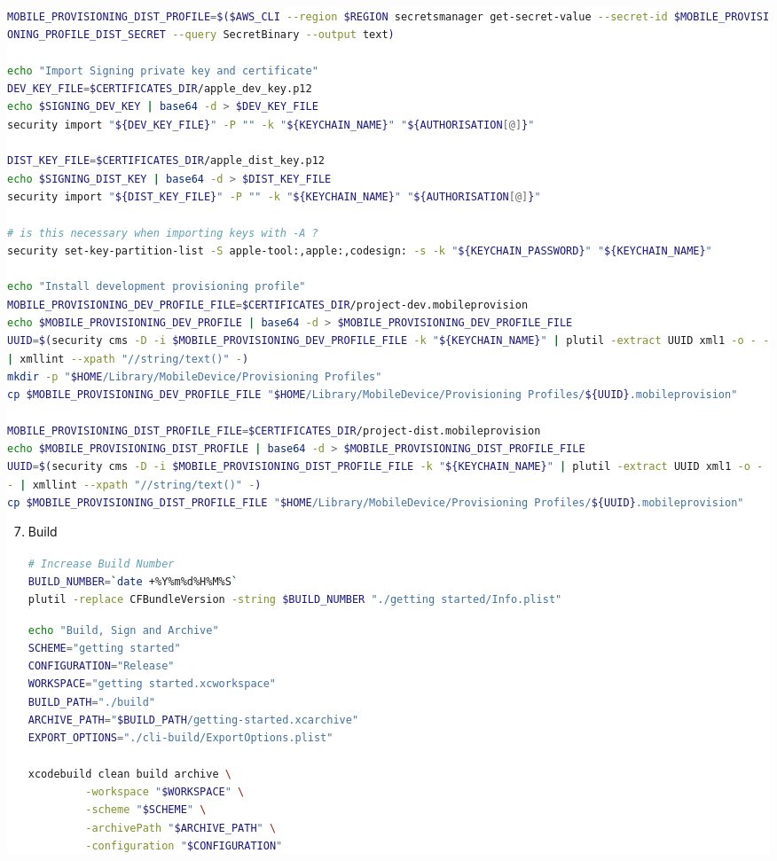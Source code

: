    ```bash
   MOBILE_PROVISIONING_DIST_PROFILE=$($AWS_CLI --region $REGION secretsmanager get-secret-value --secret-id $MOBILE_PROVISIONING_PROFILE_DIST_SECRET --query SecretBinary --output text)

   echo "Import Signing private key and certificate"
   DEV_KEY_FILE=$CERTIFICATES_DIR/apple_dev_key.p12
   echo $SIGNING_DEV_KEY | base64 -d > $DEV_KEY_FILE
   security import "${DEV_KEY_FILE}" -P "" -k "${KEYCHAIN_NAME}" "${AUTHORISATION[@]}"

   DIST_KEY_FILE=$CERTIFICATES_DIR/apple_dist_key.p12
   echo $SIGNING_DIST_KEY | base64 -d > $DIST_KEY_FILE
   security import "${DIST_KEY_FILE}" -P "" -k "${KEYCHAIN_NAME}" "${AUTHORISATION[@]}"

   # is this necessary when importing keys with -A ?
   security set-key-partition-list -S apple-tool:,apple:,codesign: -s -k "${KEYCHAIN_PASSWORD}" "${KEYCHAIN_NAME}"

   echo "Install development provisioning profile"
   MOBILE_PROVISIONING_DEV_PROFILE_FILE=$CERTIFICATES_DIR/project-dev.mobileprovision
   echo $MOBILE_PROVISIONING_DEV_PROFILE | base64 -d > $MOBILE_PROVISIONING_DEV_PROFILE_FILE
   UUID=$(security cms -D -i $MOBILE_PROVISIONING_DEV_PROFILE_FILE -k "${KEYCHAIN_NAME}" | plutil -extract UUID xml1 -o - - | xmllint --xpath "//string/text()" -)
   mkdir -p "$HOME/Library/MobileDevice/Provisioning Profiles"
   cp $MOBILE_PROVISIONING_DEV_PROFILE_FILE "$HOME/Library/MobileDevice/Provisioning Profiles/${UUID}.mobileprovision"

   MOBILE_PROVISIONING_DIST_PROFILE_FILE=$CERTIFICATES_DIR/project-dist.mobileprovision
   echo $MOBILE_PROVISIONING_DIST_PROFILE | base64 -d > $MOBILE_PROVISIONING_DIST_PROFILE_FILE
   UUID=$(security cms -D -i $MOBILE_PROVISIONING_DIST_PROFILE_FILE -k "${KEYCHAIN_NAME}" | plutil -extract UUID xml1 -o - - | xmllint --xpath "//string/text()" -)
   cp $MOBILE_PROVISIONING_DIST_PROFILE_FILE "$HOME/Library/MobileDevice/Provisioning Profiles/${UUID}.mobileprovision"
   ````

7. Build

   ```bash
   # Increase Build Number
   BUILD_NUMBER=`date +%Y%m%d%H%M%S`
   plutil -replace CFBundleVersion -string $BUILD_NUMBER "./getting started/Info.plist"
   ```

   ```bash
   echo "Build, Sign and Archive"
   SCHEME="getting started"
   CONFIGURATION="Release"
   WORKSPACE="getting started.xcworkspace"
   BUILD_PATH="./build"
   ARCHIVE_PATH="$BUILD_PATH/getting-started.xcarchive"
   EXPORT_OPTIONS="./cli-build/ExportOptions.plist"

   xcodebuild clean build archive \
            -workspace "$WORKSPACE" \
            -scheme "$SCHEME" \
            -archivePath "$ARCHIVE_PATH" \
            -configuration "$CONFIGURATION"  
   ````
